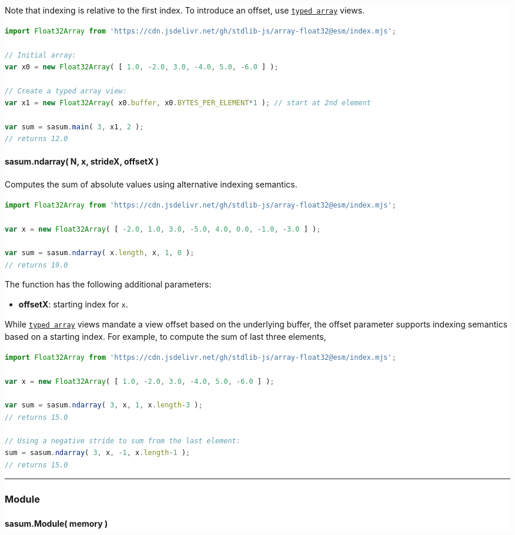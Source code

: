 Note that indexing is relative to the first index. To introduce an offset, use [`typed array`][mdn-typed-array] views.



```javascript
import Float32Array from 'https://cdn.jsdelivr.net/gh/stdlib-js/array-float32@esm/index.mjs';

// Initial array:
var x0 = new Float32Array( [ 1.0, -2.0, 3.0, -4.0, 5.0, -6.0 ] );

// Create a typed array view:
var x1 = new Float32Array( x0.buffer, x0.BYTES_PER_ELEMENT*1 ); // start at 2nd element

var sum = sasum.main( 3, x1, 2 );
// returns 12.0
```

#### sasum.ndarray( N, x, strideX, offsetX )

Computes the sum of absolute values using alternative indexing semantics.

```javascript
import Float32Array from 'https://cdn.jsdelivr.net/gh/stdlib-js/array-float32@esm/index.mjs';

var x = new Float32Array( [ -2.0, 1.0, 3.0, -5.0, 4.0, 0.0, -1.0, -3.0 ] );

var sum = sasum.ndarray( x.length, x, 1, 0 );
// returns 19.0
```

The function has the following additional parameters:

-   **offsetX**: starting index for `x`.

While [`typed array`][mdn-typed-array] views mandate a view offset based on the underlying buffer, the offset parameter supports indexing semantics based on a starting index. For example, to compute the sum of last three elements,

```javascript
import Float32Array from 'https://cdn.jsdelivr.net/gh/stdlib-js/array-float32@esm/index.mjs';

var x = new Float32Array( [ 1.0, -2.0, 3.0, -4.0, 5.0, -6.0 ] );

var sum = sasum.ndarray( 3, x, 1, x.length-3 );
// returns 15.0

// Using a negative stride to sum from the last element:
sum = sasum.ndarray( 3, x, -1, x.length-1 );
// returns 15.0
```

* * *

### Module

#### sasum.Module( memory )


[npm-image]: http://img.shields.io/npm/v/@stdlib/blas-base-wasm-sasum.svg
[npm-url]: https://npmjs.org/package/@stdlib/blas-base-wasm-sasum
[test-image]: https://github.com/stdlib-js/blas-base-wasm-sasum/actions/workflows/test.yml/badge.svg?branch=main
[test-url]: https://github.com/stdlib-js/blas-base-wasm-sasum/actions/workflows/test.yml?query=branch:main
[coverage-image]: https://img.shields.io/codecov/c/github/stdlib-js/blas-base-wasm-sasum/main.svg
[coverage-url]: https://codecov.io/github/stdlib-js/blas-base-wasm-sasum?branch=main
[chat-image]: https://img.shields.io/gitter/room/stdlib-js/stdlib.svg
[chat-url]: https://app.gitter.im/#/room/#stdlib-js_stdlib:gitter.im
[stdlib]: https://github.com/stdlib-js/stdlib
[stdlib-authors]: https://github.com/stdlib-js/stdlib/graphs/contributors
[umd]: https://github.com/umdjs/umd
[es-module]: https://developer.mozilla.org/en-US/docs/Web/JavaScript/Guide/Modules
[deno-url]: https://github.com/stdlib-js/blas-base-wasm-sasum/tree/deno
[deno-readme]: https://github.com/stdlib-js/blas-base-wasm-sasum/blob/deno/README.md
[umd-url]: https://github.com/stdlib-js/blas-base-wasm-sasum/tree/umd
[umd-readme]: https://github.com/stdlib-js/blas-base-wasm-sasum/blob/umd/README.md
[esm-url]: https://github.com/stdlib-js/blas-base-wasm-sasum/tree/esm
[esm-readme]: https://github.com/stdlib-js/blas-base-wasm-sasum/blob/esm/README.md
[branches-url]: https://github.com/stdlib-js/blas-base-wasm-sasum/blob/main/branches.md
[stdlib-license]: https://raw.githubusercontent.com/stdlib-js/blas-base-wasm-sasum/main/LICENSE
[blas]: http://www.netlib.org/blas
[sasum]: https://www.netlib.org/lapack/explore-html/d5/d72/group__asum_ga5fb1932fad7d47868a711867e4f2c804.html#ga5fb1932fad7d47868a711867e4f2c804
[mdn-typed-array]: https://developer.mozilla.org/en-US/docs/Web/JavaScript/Reference/Global_Objects/TypedArray
[@stdlib/array/float32]: https://github.com/stdlib-js/array-float32/tree/esm
[@stdlib/wasm/memory]: https://github.com/stdlib-js/wasm-memory/tree/esm
[@stdlib/wasm/module-wrapper]: https://github.com/stdlib-js/wasm-module-wrapper/tree/esm
[@stdlib/blas/base/sasum]: https://github.com/stdlib-js/blas-base-sasum/tree/esm